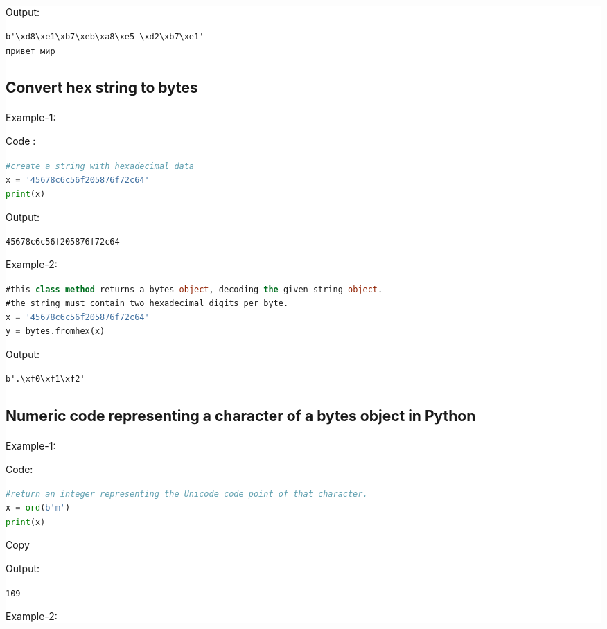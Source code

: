 
Output:
```
b'\xd8\xe1\xb7\xeb\xa8\xe5 \xd2\xb7\xe1'
привет мир
```
## Convert hex string to bytes

Example-1:

Code :

```python
#create a string with hexadecimal data
x = '45678c6c56f205876f72c64'
print(x)
```


Output:
```
45678c6c56f205876f72c64
```
Example-2:

```sql
#this class method returns a bytes object, decoding the given string object.
#the string must contain two hexadecimal digits per byte.
x = '45678c6c56f205876f72c64'
y = bytes.fromhex(x)
```



Output:
```
b'.\xf0\xf1\xf2'
```
## Numeric code representing a character of a bytes object in Python

Example-1:

Code:

```python
#return an integer representing the Unicode code point of that character.
x = ord(b'm')
print(x)
```

Copy

Output:
```
109
```
Example-2:
